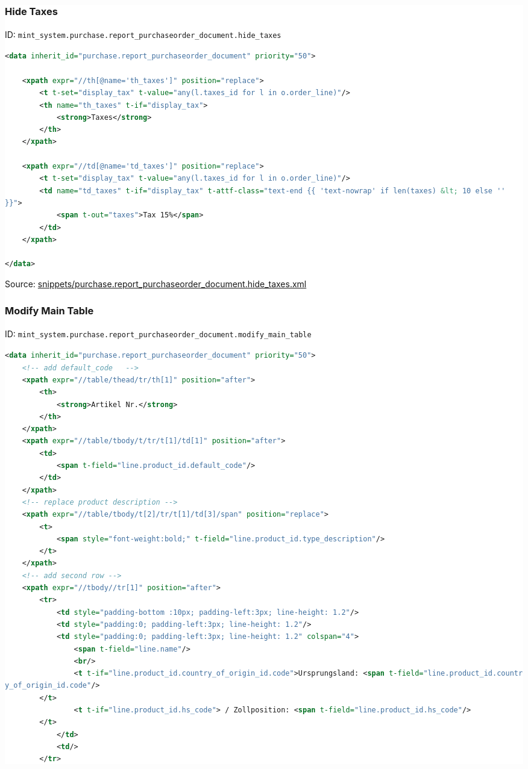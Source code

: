 ### Hide Taxes  
ID: `mint_system.purchase.report_purchaseorder_document.hide_taxes`  
```xml
<data inherit_id="purchase.report_purchaseorder_document" priority="50">

    <xpath expr="//th[@name='th_taxes']" position="replace">
        <t t-set="display_tax" t-value="any(l.taxes_id for l in o.order_line)"/>
        <th name="th_taxes" t-if="display_tax">
            <strong>Taxes</strong>
        </th>
    </xpath>

    <xpath expr="//td[@name='td_taxes']" position="replace">
        <t t-set="display_tax" t-value="any(l.taxes_id for l in o.order_line)"/>
        <td name="td_taxes" t-if="display_tax" t-attf-class="text-end {{ 'text-nowrap' if len(taxes) &lt; 10 else '' }}">
            <span t-out="taxes">Tax 15%</span>
        </td>
    </xpath>

</data>
```
Source: [snippets/purchase.report_purchaseorder_document.hide_taxes.xml](https://github.com/Mint-System/Odoo-Build/tree/main/snippets/purchase.report_purchaseorder_document.hide_taxes.xml)

### Modify Main Table  
ID: `mint_system.purchase.report_purchaseorder_document.modify_main_table`  
```xml
<data inherit_id="purchase.report_purchaseorder_document" priority="50">
    <!-- add default_code   -->
    <xpath expr="//table/thead/tr/th[1]" position="after">
        <th>
            <strong>Artikel Nr.</strong>
        </th>
    </xpath>
    <xpath expr="//table/tbody/t/tr/t[1]/td[1]" position="after">
        <td>
            <span t-field="line.product_id.default_code"/>
        </td>
    </xpath>
    <!-- replace product description -->
    <xpath expr="//table/tbody/t[2]/tr/t[1]/td[3]/span" position="replace">
        <t>
            <span style="font-weight:bold;" t-field="line.product_id.type_description"/>
        </t>
    </xpath>
    <!-- add second row -->
    <xpath expr="//tbody//tr[1]" position="after">
        <tr>
            <td style="padding-bottom :10px; padding-left:3px; line-height: 1.2"/>
            <td style="padding:0; padding-left:3px; line-height: 1.2"/>
            <td style="padding:0; padding-left:3px; line-height: 1.2" colspan="4">
                <span t-field="line.name"/>
                <br/>
                <t t-if="line.product_id.country_of_origin_id.code">Ursprungsland: <span t-field="line.product_id.country_of_origin_id.code"/>
        </t>
                <t t-if="line.product_id.hs_code"> / Zollposition: <span t-field="line.product_id.hs_code"/>
        </t>
            </td>
            <td/>
        </tr>
```